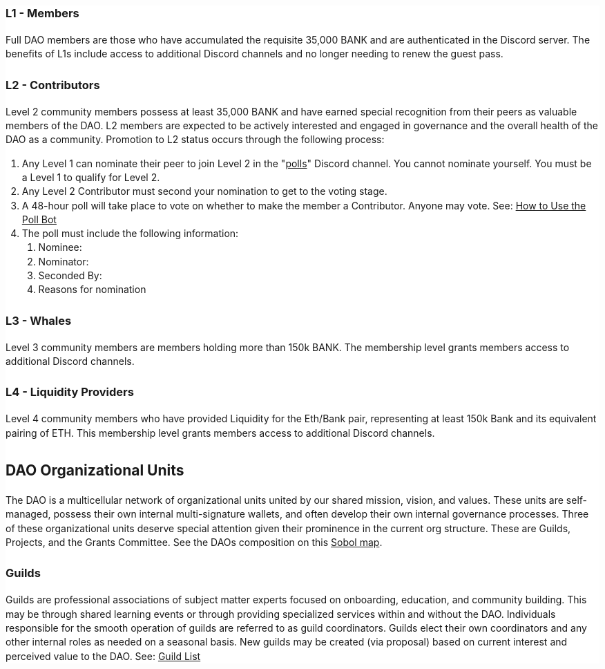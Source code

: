 ### L1 - Members

Full DAO members are those who have accumulated the requisite 35,000 BANK and are authenticated in the Discord server. The benefits of L1s include access to additional Discord channels and no longer needing to renew the guest pass. 

### L2 - Contributors

Level 2 community members possess at least 35,000 BANK and have earned special recognition from their peers as valuable members of the DAO. L2 members are expected to be actively interested and engaged in governance and the overall health of the DAO as a community. Promotion to L2 status occurs through the following process:

1.  Any Level 1 can nominate their peer to join Level 2 in the "[polls](https://discord.com/channels/834499078434979890/842815095221387265)" Discord channel. You cannot nominate yourself. You must be a Level 1 to qualify for Level 2.
2.  Any Level 2 Contributor must second your nomination to get to the voting stage.
3.  A 48-hour poll will take place to vote on whether to make the member a Contributor. Anyone may vote. See: [How to Use the Poll Bot](https://www.notion.so/bankless/Discord-How-to-use-the-Poll-Bot-sesh-fyi-1c159558c1454900a111da89198629ff)
4.  The poll must include the following information:
    1.  Nominee:
    2.  Nominator:
    3.  Seconded By:
    4.  Reasons for nomination

### L3 - Whales

Level 3 community members are members holding more than 150k BANK. The membership level grants members access to additional Discord channels.  

### L4 - Liquidity Providers

Level 4 community members who have provided Liquidity for the Eth/Bank pair, representing at least 150k Bank and its equivalent pairing of ETH. This membership level grants members access to additional Discord channels.  

## DAO Organizational Units

The DAO is a multicellular network of organizational units united by our shared mission, vision, and values. These units are self-managed, possess their own internal multi-signature wallets, and often develop their own internal governance processes. Three of these organizational units deserve special attention given their prominence in the current org structure. These are Guilds, Projects, and the Grants Committee. See the DAOs composition on this [Sobol map](https://sobol.io/d/public/banklessdao/circles). 

### Guilds

Guilds are professional associations of subject matter experts focused on onboarding, education, and community building. This may be through shared learning events or through providing specialized services within and without the DAO. Individuals responsible for the smooth operation of guilds are referred to as guild coordinators. Guilds elect their own coordinators and any other internal roles as needed on a seasonal basis. New guilds may be created (via proposal) based on current interest and perceived value to the DAO. See: [Guild List](https://www.notion.so/bankless/BanklessDAO-82ba81e7da1c42adb7c4ab67a4f22e8f)
